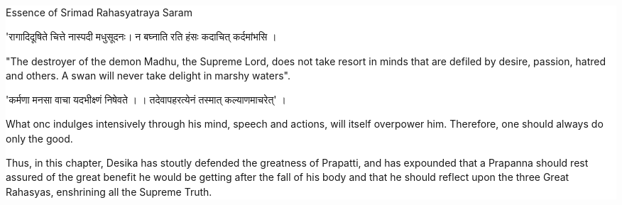 Essence of Srimad Rahasyatraya Saram

'रागादिदूषिते चित्ते नास्पदी मधुसूदनः। न बघ्नाति रति हंसः कदाचित् कर्दमांभसि ।

"The destroyer of the demon Madhu, the Supreme Lord, does not take resort in minds that are defiled by desire, passion, hatred and others. A swan will never take delight in marshy waters".

'कर्मणा मनसा वाचा यदभीक्ष्णं निषेवते । । तदेवापहरत्येनं तस्मात् कल्याणमाचरेत्' ।

What onc indulges intensively through his mind, speech and actions, will itself overpower him. Therefore, one should always do only the good.

Thus, in this chapter, Desika has stoutly defended the greatness of Prapatti, and has expounded that a Prapanna should rest assured of the great benefit he would be getting after the fall of his body and that he should reflect upon the three Great Rahasyas, enshrining all the Supreme Truth.
